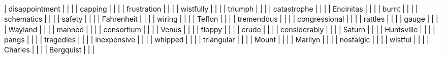 | disappointment                |     |     |
| capping                       |     |     |
| frustration                   |     |     |
| wistfully                     |     |     |
| triumph                       |     |     |
| catastrophe                   |     |     |
| Encinitas                     |     |     |
| burnt                         |     |     |
| schematics                    |     |     |
| safety                        |     |     |
| Fahrenheit                    |     |     |
| wiring                        |     |     |
| Teflon                        |     |     |
| tremendous                    |     |     |
| congressional                 |     |     |
| rattles                       |     |     |
| gauge                         |     |     |
| Wayland                       |     |     |
| manned                        |     |     |
| consortium                    |     |     |
| Venus                         |     |     |
| floppy                        |     |     |
| crude                         |     |     |
| considerably                  |     |     |
| Saturn                        |     |     |
| Huntsville                    |     |     |
| pangs                         |     |     |
| tragedies                     |     |     |
| inexpensive                   |     |     |
| whipped                       |     |     |
| triangular                    |     |     |
| Mount                         |     |     |
| Marilyn                       |     |     |
| nostalgic                     |     |     |
| wistful                       |     |     |
| Charles                       |     |     |
| Bergquist                     |     |     |
